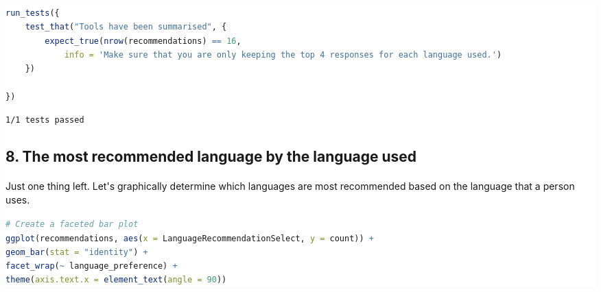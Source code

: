 


```R
run_tests({
    test_that("Tools have been summarised", {
        expect_true(nrow(recommendations) == 16, 
            info = 'Make sure that you are only keeping the top 4 responses for each language used.')
    })
    
})
```






    1/1 tests passed


## 8. The most recommended language by the language used
<p>Just one thing left. Let's graphically determine which languages are most recommended based on the language that a person uses.</p>


```R
# Create a faceted bar plot
ggplot(recommendations, aes(x = LanguageRecommendationSelect, y = count)) +
geom_bar(stat = "identity") + 
facet_wrap(~ language_preference) +
theme(axis.text.x = element_text(angle = 90))
```

